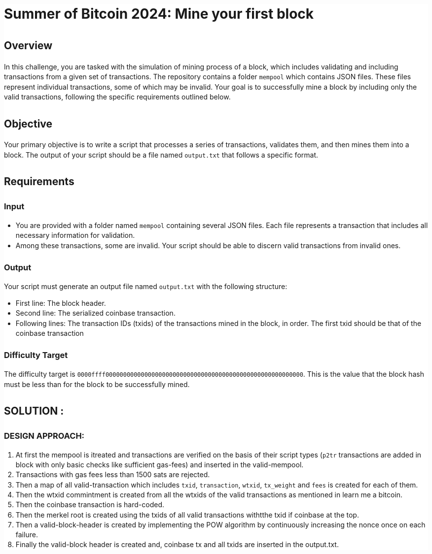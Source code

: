 # Summer of Bitcoin 2024: Mine your first block

## Overview

In this challenge, you are tasked with the simulation of mining process of a block, which includes validating and including transactions from a given set of transactions.
The repository contains a folder `mempool` which contains JSON files.
These files represent individual transactions, some of which may be invalid. Your goal is to successfully mine a block by including only the valid transactions, following the specific requirements outlined below.

## Objective

Your primary objective is to write a script that processes a series of transactions, validates them, and then mines them into a block. The output of your script should be a file named `output.txt` that follows a specific format.

## Requirements

### Input

- You are provided with a folder named `mempool` containing several JSON files. Each file represents a transaction that includes all necessary information for validation.
- Among these transactions, some are invalid. Your script should be able to discern valid transactions from invalid ones.

### Output

Your script must generate an output file named `output.txt` with the following structure:

- First line: The block header.
- Second line: The serialized coinbase transaction.
- Following lines: The transaction IDs (txids) of the transactions mined in the block, in order. The first txid should be that of the coinbase transaction

### Difficulty Target

The difficulty target is `0000ffff00000000000000000000000000000000000000000000000000000000`. This is the value that the block hash must be less than for the block to be successfully mined.

## SOLUTION :

### DESIGN APPROACH:

1. At first the mempool is itreated and transactions are verified on the basis of their script types (`p2tr` transactions are added in block with only basic checks like sufficient gas-fees)
   and inserted in the valid-mempool.
2. Transactions with gas fees less than 1500 sats are rejected.
3. Then a map of all valid-transaction which includes `txid`, `transaction`, `wtxid`, `tx_weight` and `fees` is created for each of them.
4. Then the wtxid commintment is created from all the wtxids of the valid transactions as mentioned in learn me a bitcoin.
5. Then the coinbase transaction is hard-coded.
6. Then the merkel root is created using the txids of all valid transactions withtthe txid if coinbase at the top.
7. Then a valid-block-header is created by implementing the POW algorithm by continuously increasing the nonce once on each failure.
8. Finally the valid-block header is created and, coinbase tx and all txids are inserted in the output.txt.
